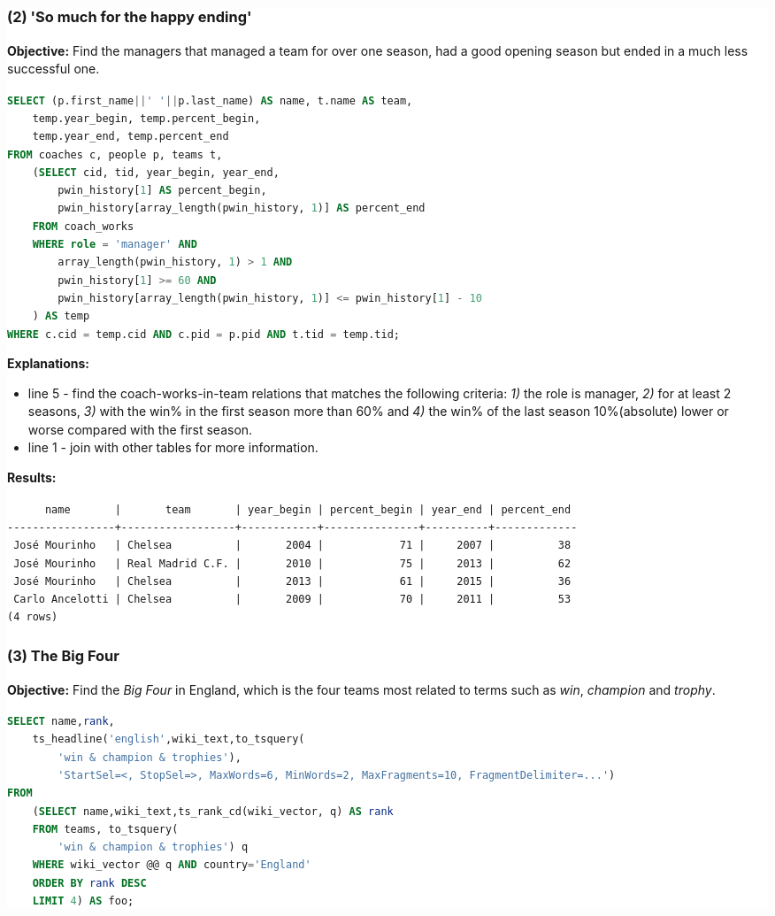 ### (2) 'So much for the happy ending'

**Objective:** Find the managers that managed a team for over one season, had a good opening season but ended in a much less successful one.

```sql
SELECT (p.first_name||' '||p.last_name) AS name, t.name AS team, 
	temp.year_begin, temp.percent_begin, 
	temp.year_end, temp.percent_end
FROM coaches c, people p, teams t, 
	(SELECT cid, tid, year_begin, year_end, 
		pwin_history[1] AS percent_begin, 
		pwin_history[array_length(pwin_history, 1)] AS percent_end
    FROM coach_works
    WHERE role = 'manager' AND
    	array_length(pwin_history, 1) > 1 AND 
    	pwin_history[1] >= 60 AND 
    	pwin_history[array_length(pwin_history, 1)] <= pwin_history[1] - 10
    ) AS temp
WHERE c.cid = temp.cid AND c.pid = p.pid AND t.tid = temp.tid;

```

**Explanations:**

* line 5 - find the coach-works-in-team relations that matches the following criteria: *1)* the role is manager, *2)* for at least 2 seasons, *3)* with the win% in the first season more than 60% and *4)* the win% of the last season 10%(absolute) lower or worse compared with the first season.
* line 1 - join with other tables for more information.

**Results:**

```
      name       |       team       | year_begin | percent_begin | year_end | percent_end 
-----------------+------------------+------------+---------------+----------+-------------
 José Mourinho   | Chelsea          |       2004 |            71 |     2007 |          38
 José Mourinho   | Real Madrid C.F. |       2010 |            75 |     2013 |          62
 José Mourinho   | Chelsea          |       2013 |            61 |     2015 |          36
 Carlo Ancelotti | Chelsea          |       2009 |            70 |     2011 |          53
(4 rows)

```


### (3) The Big Four

**Objective:** Find the *Big Four* in England, which is the four teams most related to terms such as *win*, *champion* and *trophy*.


```sql
SELECT name,rank,
	ts_headline('english',wiki_text,to_tsquery(
	    'win & champion & trophies'),
	    'StartSel=<, StopSel=>, MaxWords=6, MinWords=2, MaxFragments=10, FragmentDelimiter=...') 
FROM 
	(SELECT name,wiki_text,ts_rank_cd(wiki_vector, q) AS rank 
    FROM teams, to_tsquery(
        'win & champion & trophies') q 
    WHERE wiki_vector @@ q AND country='England'
    ORDER BY rank DESC 
    LIMIT 4) AS foo;
```
